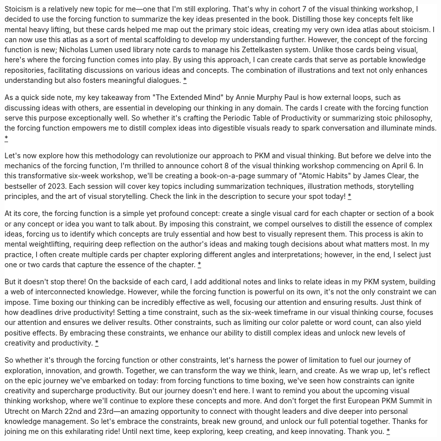Stoicism is a relatively new topic for me—one that I'm still exploring. That's why in cohort 7 of the visual thinking workshop, I decided to use the forcing function to summarize the key ideas presented in the book. Distilling those key concepts felt like mental heavy lifting, but these cards helped me map out the primary stoic ideas, creating my very own idea atlas about stoicism. I can now use this atlas as a sort of mental scaffolding to develop my understanding further. However, the concept of the forcing function is new; Nicholas Lumen used library note cards to manage his Zettelkasten system. Unlike those cards being visual, here's where the forcing function comes into play. By using this approach, I can create cards that serve as portable knowledge repositories, facilitating discussions on various ideas and concepts. The combination of illustrations and text not only enhances understanding but also fosters meaningful dialogues. [* ](https://youtu.be/VtMMH5VYTIo?t=227)

As a quick side note, my key takeaway from "The Extended Mind" by Annie Murphy Paul is how external loops, such as discussing ideas with others, are essential in developing our thinking in any domain. The cards I create with the forcing function serve this purpose exceptionally well. So whether it's crafting the Periodic Table of Productivity or summarizing stoic philosophy, the forcing function empowers me to distill complex ideas into digestible visuals ready to spark conversation and illuminate minds. [* ](https://youtu.be/VtMMH5VYTIo?t=330)

Let's now explore how this methodology can revolutionize our approach to PKM and visual thinking. But before we delve into the mechanics of the forcing function, I'm thrilled to announce cohort 8 of the visual thinking workshop commencing on April 6. In this transformative six-week workshop, we'll be creating a book-on-a-page summary of "Atomic Habits" by James Clear, the bestseller of 2023. Each session will cover key topics including summarization techniques, illustration methods, storytelling principles, and the art of visual storytelling. Check the link in the description to secure your spot today! [* ](https://youtu.be/VtMMH5VYTIo?t=360)

At its core, the forcing function is a simple yet profound concept: create a single visual card for each chapter or section of a book or any concept or idea you want to talk about. By imposing this constraint, we compel ourselves to distill the essence of complex ideas, forcing us to identify which concepts are truly essential and how best to visually represent them. This process is akin to mental weightlifting, requiring deep reflection on the author's ideas and making tough decisions about what matters most. In my practice, I often create multiple cards per chapter exploring different angles and interpretations; however, in the end, I select just one or two cards that capture the essence of the chapter. [* ](https://youtu.be/VtMMH5VYTIo?t=402)

But it doesn't stop there! On the backside of each card, I add additional notes and links to relate ideas in my PKM system, building a web of interconnected knowledge. However, while the forcing function is powerful on its own, it's not the only constraint we can impose. Time boxing our thinking can be incredibly effective as well, focusing our attention and ensuring results. Just think of how deadlines drive productivity! Setting a time constraint, such as the six-week timeframe in our visual thinking course, focuses our attention and ensures we deliver results. Other constraints, such as limiting our color palette or word count, can also yield positive effects. By embracing these constraints, we enhance our ability to distill complex ideas and unlock new levels of creativity and productivity. [* ](https://youtu.be/VtMMH5VYTIo?t=480)

So whether it's through the forcing function or other constraints, let's harness the power of limitation to fuel our journey of exploration, innovation, and growth. Together, we can transform the way we think, learn, and create. As we wrap up, let's reflect on the epic journey we've embarked on today: from forcing functions to time boxing, we've seen how constraints can ignite creativity and supercharge productivity. But our journey doesn't end here. I want to remind you about the upcoming visual thinking workshop, where we'll continue to explore these concepts and more. And don't forget the first European PKM Summit in Utrecht on March 22nd and 23rd—an amazing opportunity to connect with thought leaders and dive deeper into personal knowledge management. So let's embrace the constraints, break new ground, and unlock our full potential together. Thanks for joining me on this exhilarating ride! Until next time, keep exploring, keep creating, and keep innovating. Thank you. [* ](https://youtu.be/VtMMH5VYTIo?t=548)
